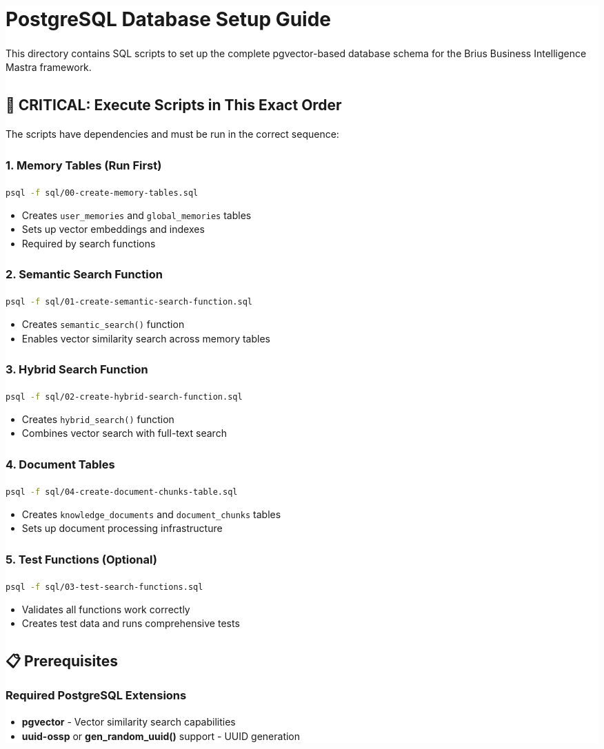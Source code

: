 # PostgreSQL Database Setup Guide

This directory contains SQL scripts to set up the complete pgvector-based database schema for the Brius Business Intelligence Mastra framework.

## 🚨 **CRITICAL: Execute Scripts in This Exact Order**

The scripts have dependencies and must be run in the correct sequence:

### 1. **Memory Tables** (Run First)
```bash
psql -f sql/00-create-memory-tables.sql
```
- Creates `user_memories` and `global_memories` tables
- Sets up vector embeddings and indexes
- Required by search functions

### 2. **Semantic Search Function**
```bash
psql -f sql/01-create-semantic-search-function.sql
```
- Creates `semantic_search()` function
- Enables vector similarity search across memory tables

### 3. **Hybrid Search Function**
```bash
psql -f sql/02-create-hybrid-search-function.sql
```
- Creates `hybrid_search()` function
- Combines vector search with full-text search

### 4. **Document Tables**
```bash
psql -f sql/04-create-document-chunks-table.sql
```
- Creates `knowledge_documents` and `document_chunks` tables
- Sets up document processing infrastructure

### 5. **Test Functions** (Optional)
```bash
psql -f sql/03-test-search-functions.sql
```
- Validates all functions work correctly
- Creates test data and runs comprehensive tests

## 📋 **Prerequisites**

### Required PostgreSQL Extensions
- **pgvector** - Vector similarity search capabilities
- **uuid-ossp** or **gen_random_uuid()** support - UUID generation
